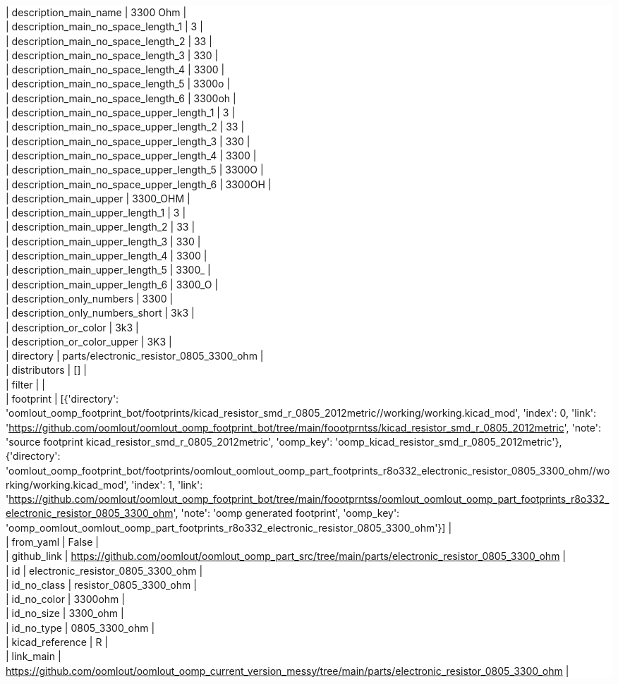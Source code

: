 | description_main_name | 3300 Ohm |  
| description_main_no_space_length_1 | 3 |  
| description_main_no_space_length_2 | 33 |  
| description_main_no_space_length_3 | 330 |  
| description_main_no_space_length_4 | 3300 |  
| description_main_no_space_length_5 | 3300o |  
| description_main_no_space_length_6 | 3300oh |  
| description_main_no_space_upper_length_1 | 3 |  
| description_main_no_space_upper_length_2 | 33 |  
| description_main_no_space_upper_length_3 | 330 |  
| description_main_no_space_upper_length_4 | 3300 |  
| description_main_no_space_upper_length_5 | 3300O |  
| description_main_no_space_upper_length_6 | 3300OH |  
| description_main_upper | 3300_OHM |  
| description_main_upper_length_1 | 3 |  
| description_main_upper_length_2 | 33 |  
| description_main_upper_length_3 | 330 |  
| description_main_upper_length_4 | 3300 |  
| description_main_upper_length_5 | 3300_ |  
| description_main_upper_length_6 | 3300_O |  
| description_only_numbers | 3300 |  
| description_only_numbers_short | 3k3 |  
| description_or_color | 3k3 |  
| description_or_color_upper | 3K3 |  
| directory | parts/electronic_resistor_0805_3300_ohm |  
| distributors | [] |  
| filter |  |  
| footprint | [{'directory': 'oomlout_oomp_footprint_bot/footprints/kicad_resistor_smd_r_0805_2012metric//working/working.kicad_mod', 'index': 0, 'link': 'https://github.com/oomlout/oomlout_oomp_footprint_bot/tree/main/foootprntss/kicad_resistor_smd_r_0805_2012metric', 'note': 'source footprint kicad_resistor_smd_r_0805_2012metric', 'oomp_key': 'oomp_kicad_resistor_smd_r_0805_2012metric'}, {'directory': 'oomlout_oomp_footprint_bot/footprints/oomlout_oomlout_oomp_part_footprints_r8o332_electronic_resistor_0805_3300_ohm//working/working.kicad_mod', 'index': 1, 'link': 'https://github.com/oomlout/oomlout_oomp_footprint_bot/tree/main/foootprntss/oomlout_oomlout_oomp_part_footprints_r8o332_electronic_resistor_0805_3300_ohm', 'note': 'oomp generated footprint', 'oomp_key': 'oomp_oomlout_oomlout_oomp_part_footprints_r8o332_electronic_resistor_0805_3300_ohm'}] |  
| from_yaml | False |  
| github_link | https://github.com/oomlout/oomlout_oomp_part_src/tree/main/parts/electronic_resistor_0805_3300_ohm |  
| id | electronic_resistor_0805_3300_ohm |  
| id_no_class | resistor_0805_3300_ohm |  
| id_no_color | 3300ohm |  
| id_no_size | 3300_ohm |  
| id_no_type | 0805_3300_ohm |  
| kicad_reference | R |  
| link_main | https://github.com/oomlout/oomlout_oomp_current_version_messy/tree/main/parts/electronic_resistor_0805_3300_ohm |  